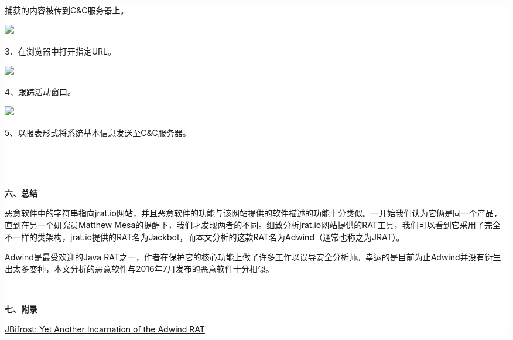 捕获的内容被传到C&amp;C服务器上。

[![](https://p2.ssl.qhimg.com/t014ca6fa5dde1ae3c2.png)](https://p2.ssl.qhimg.com/t014ca6fa5dde1ae3c2.png)

3、在浏览器中打开指定URL。

[![](https://p4.ssl.qhimg.com/t01918bbfc02451e3d5.png)](https://p4.ssl.qhimg.com/t01918bbfc02451e3d5.png)

4、跟踪活动窗口。

[![](https://p2.ssl.qhimg.com/t01be6d324b528648f0.png)](https://p2.ssl.qhimg.com/t01be6d324b528648f0.png)

5、以报表形式将系统基本信息发送至C&amp;C服务器。

[![](data:image/png;base64,iVBORw0KGgoAAAANSUhEUgAAAAEAAAABCAYAAAAfFcSJAAAAAXNSR0IArs4c6QAAAARnQU1BAACxjwv8YQUAAAAJcEhZcwAADsQAAA7EAZUrDhsAAAANSURBVBhXYzh8+PB/AAffA0nNPuCLAAAAAElFTkSuQmCC)](https://p2.ssl.qhimg.com/t013a8bfd63023e564d.png)

<br>

**六、总结**

恶意软件中的字符串指向jrat.io网站，并且恶意软件的功能与该网站提供的软件描述的功能十分类似。一开始我们认为它俩是同一个产品，直到在另一个研究员Matthew Mesa的提醒下，我们才发现两者的不同。细致分析jrat.io网站提供的RAT工具，我们可以看到它采用了完全不一样的类架构，jrat.io提供的RAT名为Jackbot，而本文分析的这款RAT名为Adwind（通常也称之为JRAT）。

Adwind是最受欢迎的Java RAT之一，作者在保护它的核心功能上做了许多工作以误导安全分析师。幸运的是目前为止Adwind并没有衍生出太多变种，本文分析的恶意软件与2016年7月发布的[恶意软件](https://virustotal.com/en/file/7aa15bd505a240a8bf62735a5389a530322945eec6ce9d7b6ad299ca33b2b1b0/analysis/1467618342/)十分相似。

<br>

**七、附录**

[JBifrost: Yet Another Incarnation of the Adwind RAT](https://blog.fortinet.com/2016/08/16/jbifrost-yet-another-incarnation-of-the-adwind-rat)

